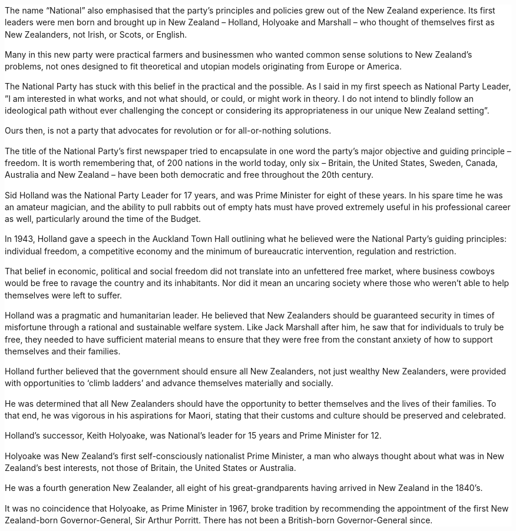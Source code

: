 The name “National” also emphasised that the party’s principles and policies grew out of the New Zealand experience. Its first leaders were men born and brought up in New Zealand – Holland, Holyoake and Marshall – who thought of themselves first as New Zealanders, not Irish, or Scots, or English.

Many in this new party were practical farmers and businessmen who wanted common sense solutions to New Zealand’s problems, not ones designed to fit theoretical and utopian models originating from Europe or America.

The National Party has stuck with this belief in the practical and the possible. As I said in my first speech as National Party Leader, ”I am interested in what works, and not what should, or could, or might work in theory. I do not intend to blindly follow an ideological path without ever challenging the concept or considering its appropriateness in our unique New Zealand setting”.

Ours then, is not a party that advocates for revolution or for all-or-nothing solutions.

The title of the National Party’s first newspaper tried to encapsulate in one word the party’s major objective and guiding principle – freedom. It is worth remembering that, of 200 nations in the world today, only six – Britain, the United States, Sweden, Canada, Australia and New Zealand – have been both democratic and free throughout the 20th century.

Sid Holland was the National Party Leader for 17 years, and was Prime Minister for eight of these years. In his spare time he was an amateur magician, and the ability to pull rabbits out of empty hats must have proved extremely useful in his professional career as well, particularly around the time of the Budget.

In 1943, Holland gave a speech in the Auckland Town Hall outlining what he believed were the National Party’s guiding principles: individual freedom, a competitive economy and the minimum of bureaucratic intervention, regulation and restriction.

That belief in economic, political and social freedom did not translate into an unfettered free market, where business cowboys would be free to ravage the country and its inhabitants. Nor did it mean an uncaring society where those who weren’t able to help themselves were left to suffer.

Holland was a pragmatic and humanitarian leader. He believed that New Zealanders should be guaranteed security in times of misfortune through a rational and sustainable welfare system. Like Jack Marshall after him, he saw that for individuals to truly be free, they needed to have sufficient material means to ensure that they were free from the constant anxiety of how to support themselves and their families.

Holland further believed that the government should ensure all New Zealanders, not just wealthy New Zealanders, were provided with opportunities to ‘climb ladders’ and advance themselves materially and socially.

He was determined that all New Zealanders should have the opportunity to better themselves and the lives of their families. To that end, he was vigorous in his aspirations for Maori, stating that their customs and culture should be preserved and celebrated.

Holland’s successor, Keith Holyoake, was National’s leader for 15 years and Prime Minister for 12.

Holyoake was New Zealand’s first self-consciously nationalist Prime Minister, a man who always thought about what was in New Zealand’s best interests, not those of Britain, the United States or Australia.

He was a fourth generation New Zealander, all eight of his great-grandparents having arrived in New Zealand in the 1840’s.

It was no coincidence that Holyoake, as Prime Minister in 1967, broke tradition by recommending the appointment of the first New Zealand-born Governor-General, Sir Arthur Porritt. There has not been a British-born Governor-General since.
